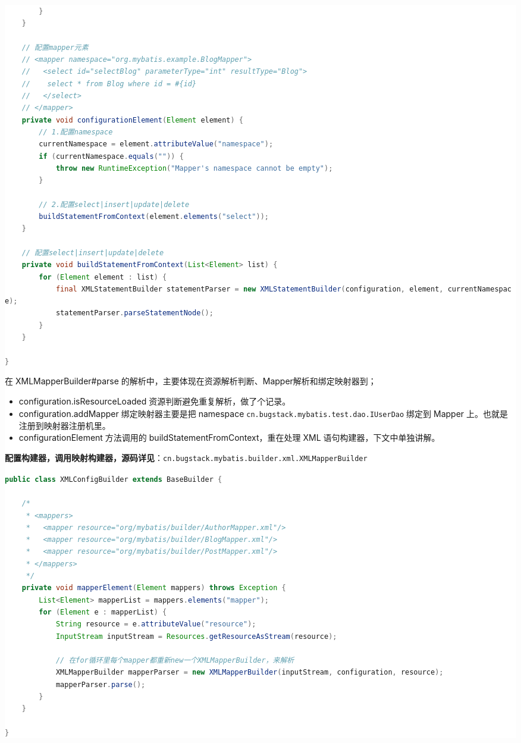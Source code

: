 ```java
        }
    }

    // 配置mapper元素
    // <mapper namespace="org.mybatis.example.BlogMapper">
    //   <select id="selectBlog" parameterType="int" resultType="Blog">
    //    select * from Blog where id = #{id}
    //   </select>
    // </mapper>
    private void configurationElement(Element element) {
        // 1.配置namespace
        currentNamespace = element.attributeValue("namespace");
        if (currentNamespace.equals("")) {
            throw new RuntimeException("Mapper's namespace cannot be empty");
        }

        // 2.配置select|insert|update|delete
        buildStatementFromContext(element.elements("select"));
    }

    // 配置select|insert|update|delete
    private void buildStatementFromContext(List<Element> list) {
        for (Element element : list) {
            final XMLStatementBuilder statementParser = new XMLStatementBuilder(configuration, element, currentNamespace);
            statementParser.parseStatementNode();
        }
    }

}
```

在 XMLMapperBuilder#parse 的解析中，主要体现在资源解析判断、Mapper解析和绑定映射器到；
- configuration.isResourceLoaded 资源判断避免重复解析，做了个记录。
- configuration.addMapper 绑定映射器主要是把 namespace `cn.bugstack.mybatis.test.dao.IUserDao` 绑定到 Mapper 上。也就是注册到映射器注册机里。
- configurationElement 方法调用的 buildStatementFromContext，重在处理 XML 语句构建器，下文中单独讲解。

**配置构建器，调用映射构建器，源码详见**：`cn.bugstack.mybatis.builder.xml.XMLMapperBuilder`

```java
public class XMLConfigBuilder extends BaseBuilder {

    /*
     * <mappers>
     *	 <mapper resource="org/mybatis/builder/AuthorMapper.xml"/>
     *	 <mapper resource="org/mybatis/builder/BlogMapper.xml"/>
     *	 <mapper resource="org/mybatis/builder/PostMapper.xml"/>
     * </mappers>
     */
    private void mapperElement(Element mappers) throws Exception {
        List<Element> mapperList = mappers.elements("mapper");
        for (Element e : mapperList) {
            String resource = e.attributeValue("resource");
            InputStream inputStream = Resources.getResourceAsStream(resource);

            // 在for循环里每个mapper都重新new一个XMLMapperBuilder，来解析
            XMLMapperBuilder mapperParser = new XMLMapperBuilder(inputStream, configuration, resource);
            mapperParser.parse();
        }
    }

}
```